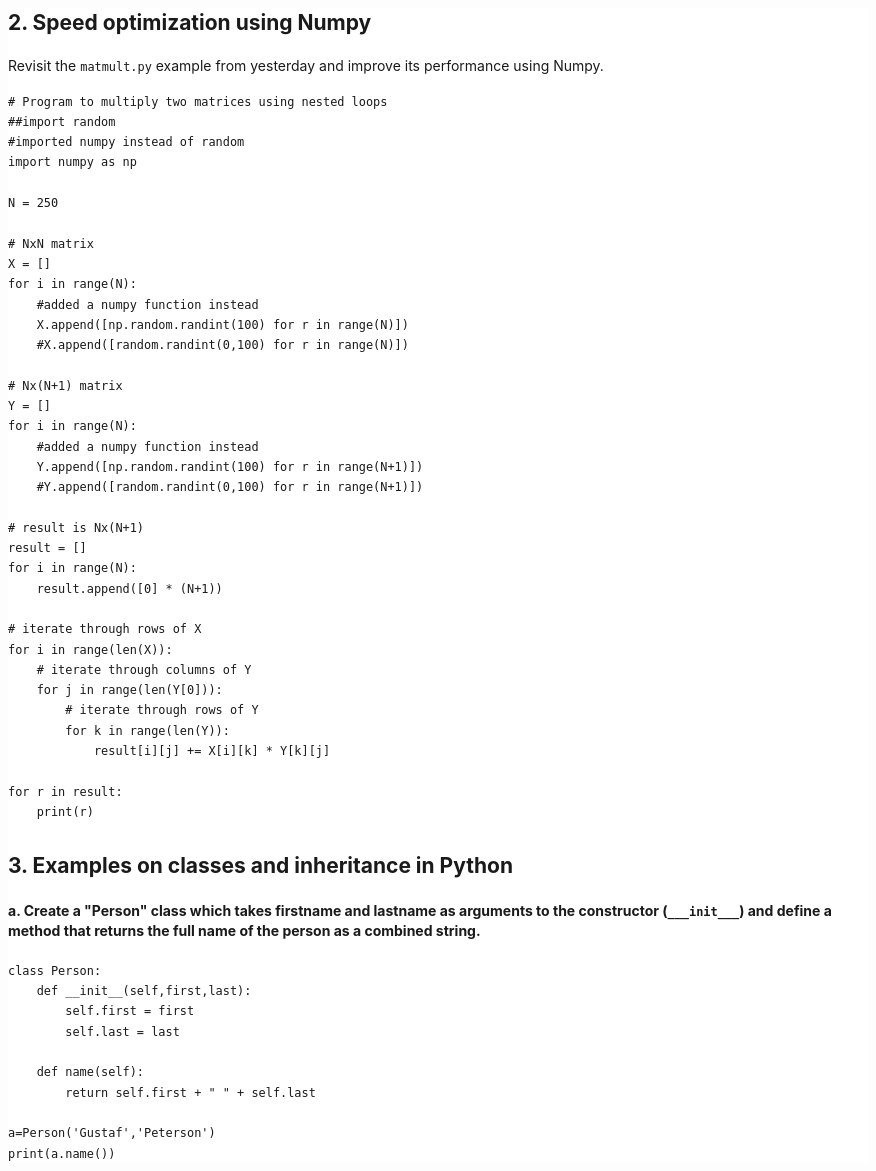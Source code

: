 ## 2. Speed optimization using Numpy
Revisit the ```matmult.py``` example from yesterday and improve its performance using Numpy.
```
# Program to multiply two matrices using nested loops
##import random
#imported numpy instead of random
import numpy as np

N = 250

# NxN matrix
X = []
for i in range(N):
    #added a numpy function instead
    X.append([np.random.randint(100) for r in range(N)])
    #X.append([random.randint(0,100) for r in range(N)])
	
# Nx(N+1) matrix
Y = []
for i in range(N):
    #added a numpy function instead
    Y.append([np.random.randint(100) for r in range(N+1)])
    #Y.append([random.randint(0,100) for r in range(N+1)])

# result is Nx(N+1)
result = []
for i in range(N):
    result.append([0] * (N+1))

# iterate through rows of X
for i in range(len(X)):
    # iterate through columns of Y
    for j in range(len(Y[0])):
        # iterate through rows of Y
        for k in range(len(Y)):
            result[i][j] += X[i][k] * Y[k][j]

for r in result:
    print(r)
```

## 3. Examples on classes and inheritance in Python

#### a. Create a "Person" class which takes firstname and lastname as arguments to the constructor (```___init___```) and define a method that returns the full name of the person as a combined string.
```
class Person:
    def __init__(self,first,last):
        self.first = first
        self.last = last

    def name(self):
        return self.first + " " + self.last

a=Person('Gustaf','Peterson')
print(a.name())
```
